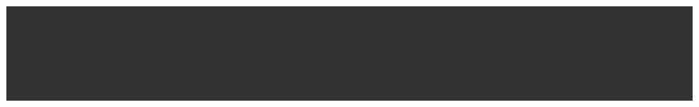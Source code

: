 <!DOCTYPE html>
<html lang="en">
<head>
    <meta charset="UTF-8">
    <meta name="viewport" content="width=device-width, initial-scale=1.0">
    <title>Iceking Innovation Designs</title>
    <style>
        body {
            font-family: Arial, sans-serif;
            margin: 0;
            padding: 0;
            background-color: #f4f4f4;
            color: #333;
        }
        header {
            background-color: #333;
            color: #fff;
            padding: 10px 0;
            text-align: center;
        }
        .container {
            width: 80%;
            margin: 20px auto;
        }
        h1 {
            color: #333;
        }
        .bio, .services, .contact {
            background-color: #fff;
            padding: 20px;
            margin: 20px 0;
            box-shadow: 0 0 10px rgba(0,0,0,0.1);
        }
        .contact p {
            margin: 5px 0;
        }
        .gallery {
            text-align: center;
            margin: 20px 0;
        }
        .gallery img {
            max-width: 100%;
            height: auto;
            border: 1px solid #ddd;
            box-shadow: 0 0 10px rgba(0,0,0,0.1);
            margin: 10px;
        }
    </style>
</head>
<body>
    <header>
        <h1>Iceking Innovation Designs</h1>
    </header> 
